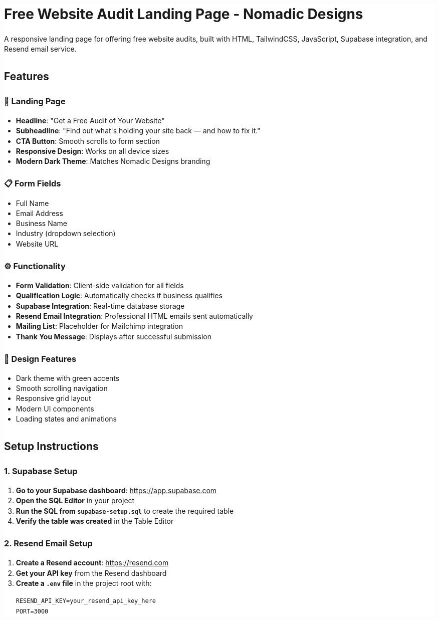 # Free Website Audit Landing Page - Nomadic Designs

A responsive landing page for offering free website audits, built with HTML, TailwindCSS, JavaScript, Supabase integration, and Resend email service.

## Features

### 🎯 Landing Page
- **Headline**: "Get a Free Audit of Your Website"
- **Subheadline**: "Find out what's holding your site back — and how to fix it."
- **CTA Button**: Smooth scrolls to form section
- **Responsive Design**: Works on all device sizes
- **Modern Dark Theme**: Matches Nomadic Designs branding

### 📋 Form Fields
- Full Name
- Email Address
- Business Name
- Industry (dropdown selection)
- Website URL

### ⚙️ Functionality
- **Form Validation**: Client-side validation for all fields
- **Qualification Logic**: Automatically checks if business qualifies
- **Supabase Integration**: Real-time database storage
- **Resend Email Integration**: Professional HTML emails sent automatically
- **Mailing List**: Placeholder for Mailchimp integration
- **Thank You Message**: Displays after successful submission

### 🎨 Design Features
- Dark theme with green accents
- Smooth scrolling navigation
- Responsive grid layout
- Modern UI components
- Loading states and animations

## Setup Instructions

### 1. Supabase Setup

1. **Go to your Supabase dashboard**: https://app.supabase.com
2. **Open the SQL Editor** in your project
3. **Run the SQL from `supabase-setup.sql`** to create the required table
4. **Verify the table was created** in the Table Editor

### 2. Resend Email Setup

1. **Create a Resend account**: https://resend.com
2. **Get your API key** from the Resend dashboard
3. **Create a `.env` file** in the project root with:
   ```
   RESEND_API_KEY=your_resend_api_key_here
   PORT=3000
   ```
